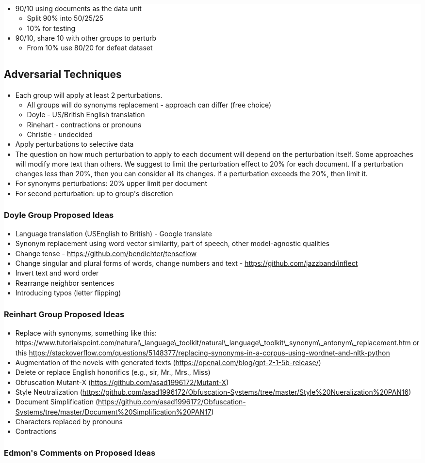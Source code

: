 * 90/10 using documents as the data unit
  * Split 90% into 50/25/25
  * 10% for testing
* 90/10, share 10 with other groups to perturb
  * From 10% use 80/20 for defeat dataset


## Adversarial Techniques

* Each group will apply at least 2 perturbations.
  * All groups will do synonyms replacement - approach can differ (free choice)
  * Doyle - US/British English translation
  * Rinehart - contractions or pronouns
  * Christie - undecided
* Apply perturbations to selective data
* The question on how much perturbation to apply to each document will depend
  on the perturbation itself. Some approaches will modify more text than
  others. We suggest to limit the perturbation effect to 20% for each document.
  If a perturbation changes less than 20%, then you can consider all its
  changes. If a perturbation exceeds the 20%, then limit it.
* For synonyms perturbations: 20% upper limit per document
* For second perturbation: up to group's discretion


### Doyle Group Proposed Ideas

* Language translation (USEnglish to British) - Google translate
* Synonym replacement using word vector similarity, part of speech, other model-agnostic qualities
* Change tense - https://github.com/bendichter/tenseflow
* Change singular and plural forms of words, change numbers and text - https://github.com/jazzband/inflect
* Invert text and word order
* Rearrange neighbor sentences
* Introducing typos (letter flipping)

### Reinhart Group Proposed Ideas

* Replace with synonyms, something like this: https://www.tutorialspoint.com/natural\_language\_toolkit/natural\_language\_toolkit\_synonym\_antonym\_replacement.htm or this https://stackoverflow.com/questions/5148377/replacing-synonyms-in-a-corpus-using-wordnet-and-nltk-python
* Augmentation of the novels with generated texts (https://openai.com/blog/gpt-2-1-5b-release/)
* Delete or replace English honorifics (e.g., sir, Mr., Mrs., Miss)
* Obfuscation Mutant-X (https://github.com/asad1996172/Mutant-X)
* Style Neutralization (https://github.com/asad1996172/Obfuscation-Systems/tree/master/Style%20Nueralization%20PAN16)
* Document Simplification (https://github.com/asad1996172/Obfuscation-Systems/tree/master/Document%20Simplification%20PAN17)
* Characters replaced by pronouns
* Contractions

### Edmon's Comments on Proposed Ideas

